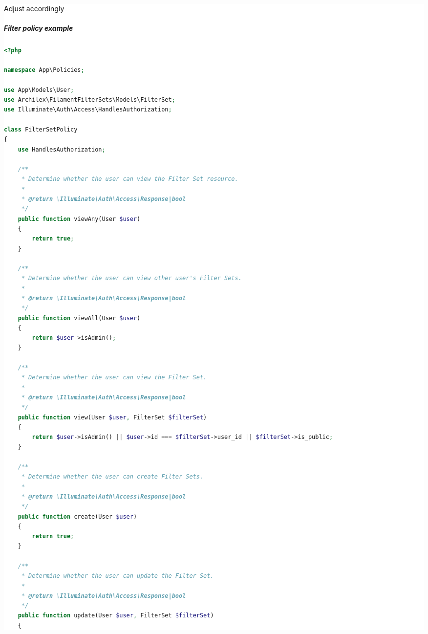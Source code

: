 Adjust accordingly

##### Filter policy example

```php
<?php

namespace App\Policies;

use App\Models\User;
use Archilex\FilamentFilterSets\Models\FilterSet;
use Illuminate\Auth\Access\HandlesAuthorization;

class FilterSetPolicy
{
    use HandlesAuthorization;

    /**
     * Determine whether the user can view the Filter Set resource.
     *
     * @return \Illuminate\Auth\Access\Response|bool
     */
    public function viewAny(User $user)
    {
        return true;
    }

    /**
     * Determine whether the user can view other user's Filter Sets.
     *
     * @return \Illuminate\Auth\Access\Response|bool
     */
    public function viewAll(User $user)
    {
        return $user->isAdmin();
    }

    /**
     * Determine whether the user can view the Filter Set.
     *
     * @return \Illuminate\Auth\Access\Response|bool
     */
    public function view(User $user, FilterSet $filterSet)
    {
        return $user->isAdmin() || $user->id === $filterSet->user_id || $filterSet->is_public;
    }

    /**
     * Determine whether the user can create Filter Sets.
     *
     * @return \Illuminate\Auth\Access\Response|bool
     */
    public function create(User $user)
    {
        return true;
    }

    /**
     * Determine whether the user can update the Filter Set.
     *
     * @return \Illuminate\Auth\Access\Response|bool
     */
    public function update(User $user, FilterSet $filterSet)
    {
```